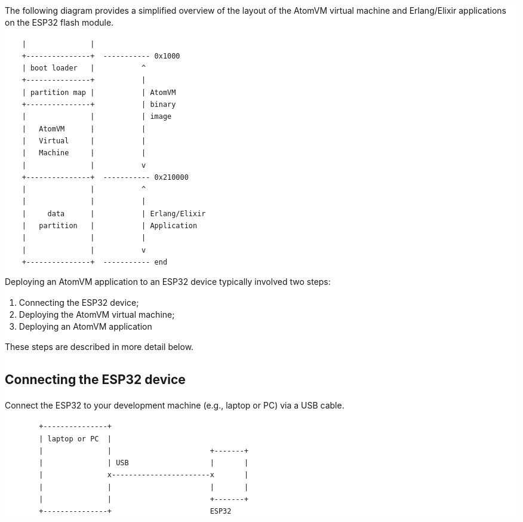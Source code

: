The following diagram provides a simplified overview of the layout of the AtomVM virtual machine and Erlang/Elixir applications on the ESP32 flash module.

        |               |
        +---------------+  ----------- 0x1000
        | boot loader   |           ^
        +---------------+           |
        | partition map |           | AtomVM
        +---------------+           | binary
        |               |           | image
        |   AtomVM      |           |
        |   Virtual     |           |
        |   Machine     |           |
        |               |           v
        +---------------+  ----------- 0x210000
        |               |           ^
        |               |           |
        |     data      |           | Erlang/Elixir
        |   partition   |           | Application
        |               |           |
        |               |           v
        +---------------+  ----------- end

Deploying an AtomVM application to an ESP32 device typically involved two steps:

1. Connecting the ESP32 device;
1. Deploying the AtomVM virtual machine;
1. Deploying an AtomVM application

These steps are described in more detail below.

## Connecting the ESP32 device

Connect the ESP32 to your development machine (e.g., laptop or PC) via a USB cable.

            +---------------+
            | laptop or PC  |
            |               |                       +-------+
            |               | USB                   |       |
            |               x-----------------------x       |
            |               |                       |       |
            |               |                       +-------+
            +---------------+                       ESP32
